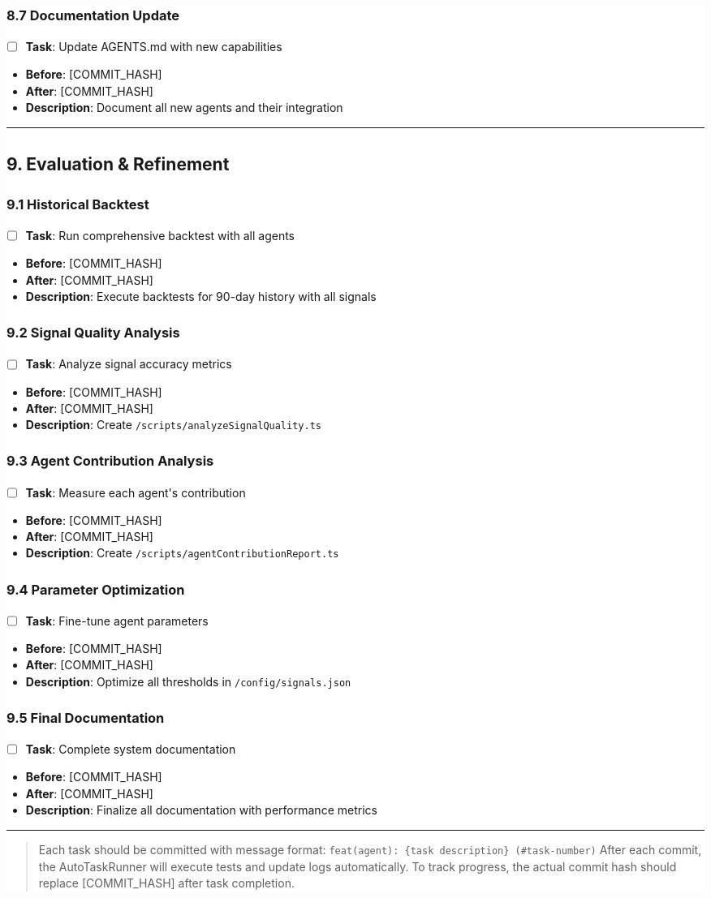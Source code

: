 ### 8.7 Documentation Update
- [ ] **Task**: Update AGENTS.md with new capabilities
- **Before**: [COMMIT_HASH]
- **After**: [COMMIT_HASH]
- **Description**: Document all new agents and their integration

---

## 9. Evaluation & Refinement

### 9.1 Historical Backtest
- [ ] **Task**: Run comprehensive backtest with all agents
- **Before**: [COMMIT_HASH]
- **After**: [COMMIT_HASH]
- **Description**: Execute backtests for 90-day history with all signals

### 9.2 Signal Quality Analysis
- [ ] **Task**: Analyze signal accuracy metrics
- **Before**: [COMMIT_HASH]
- **After**: [COMMIT_HASH]
- **Description**: Create `/scripts/analyzeSignalQuality.ts`

### 9.3 Agent Contribution Analysis
- [ ] **Task**: Measure each agent's contribution
- **Before**: [COMMIT_HASH]
- **After**: [COMMIT_HASH]
- **Description**: Create `/scripts/agentContributionReport.ts`

### 9.4 Parameter Optimization
- [ ] **Task**: Fine-tune agent parameters
- **Before**: [COMMIT_HASH]
- **After**: [COMMIT_HASH]
- **Description**: Optimize all thresholds in `/config/signals.json`

### 9.5 Final Documentation
- [ ] **Task**: Complete system documentation
- **Before**: [COMMIT_HASH]
- **After**: [COMMIT_HASH]
- **Description**: Finalize all documentation with performance metrics

---

> Each task should be committed with message format: `feat(agent): {task description} (#task-number)`
> After each commit, the AutoTaskRunner will execute tests and update logs automatically.
> To track progress, the actual commit hash should replace [COMMIT_HASH] after task completion.
